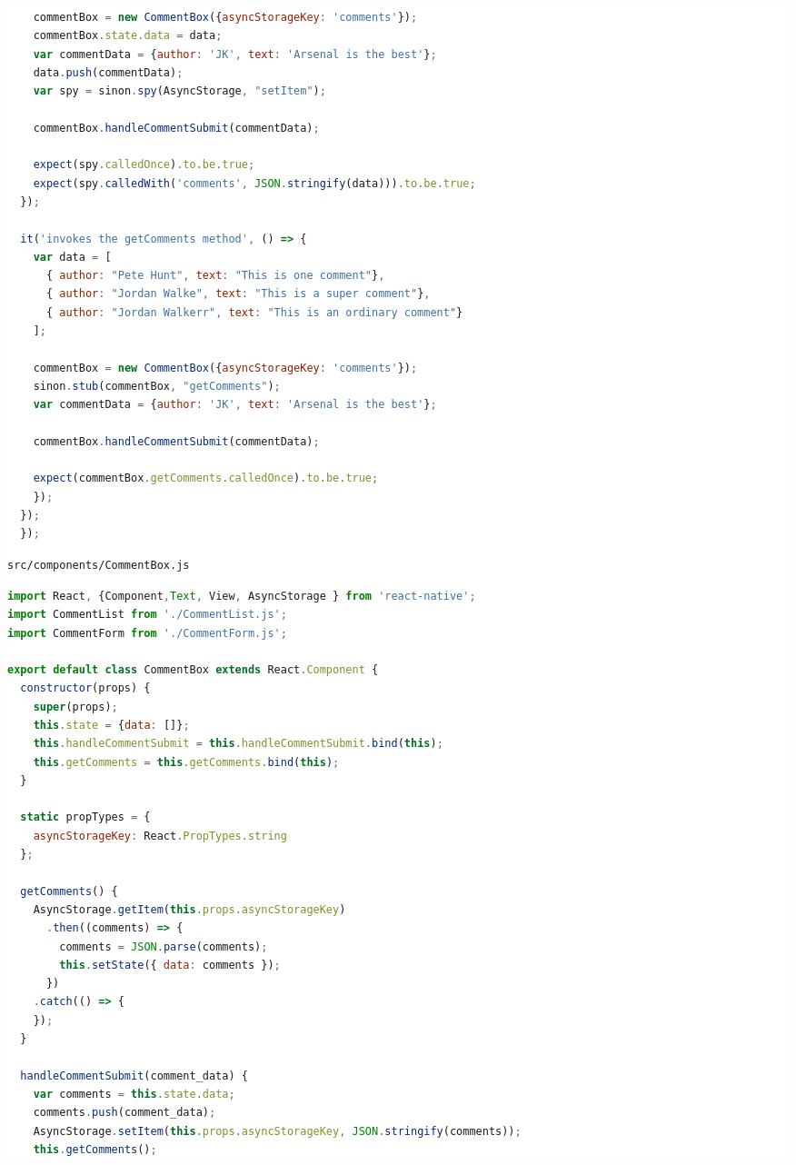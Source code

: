 ```js
    commentBox = new CommentBox({asyncStorageKey: 'comments'});
    commentBox.state.data = data;
    var commentData = {author: 'JK', text: 'Arsenal is the best'};
    data.push(commentData);
    var spy = sinon.spy(AsyncStorage, "setItem");

    commentBox.handleCommentSubmit(commentData);

    expect(spy.calledOnce).to.be.true;
    expect(spy.calledWith('comments', JSON.stringify(data))).to.be.true;
  });

  it('invokes the getComments method', () => {
    var data = [
      { author: "Pete Hunt", text: "This is one comment"},
      { author: "Jordan Walke", text: "This is a super comment"},
      { author: "Jordan Walkerr", text: "This is an ordinary comment"}
    ];

    commentBox = new CommentBox({asyncStorageKey: 'comments'});
    sinon.stub(commentBox, "getComments");
    var commentData = {author: 'JK', text: 'Arsenal is the best'};

    commentBox.handleCommentSubmit(commentData);

    expect(commentBox.getComments.calledOnce).to.be.true;
    });
  });
  });
```

`src/components/CommentBox.js`
```js
import React, {Component,Text, View, AsyncStorage } from 'react-native';
import CommentList from './CommentList.js';
import CommentForm from './CommentForm.js';

export default class CommentBox extends React.Component {
  constructor(props) {
    super(props);
    this.state = {data: []};
    this.handleCommentSubmit = this.handleCommentSubmit.bind(this);
    this.getComments = this.getComments.bind(this);
  }

  static propTypes = {
    asyncStorageKey: React.PropTypes.string
  };

  getComments() {
    AsyncStorage.getItem(this.props.asyncStorageKey)
      .then((comments) => {
        comments = JSON.parse(comments);
        this.setState({ data: comments });
      })
    .catch(() => {
    });
  }

  handleCommentSubmit(comment_data) {
    var comments = this.state.data;
    comments.push(comment_data);
    AsyncStorage.setItem(this.props.asyncStorageKey, JSON.stringify(comments));
    this.getComments();
```